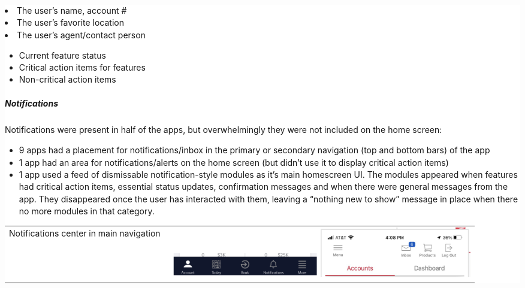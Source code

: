 <li>The user’s name, account #

<li>The user’s favorite location

<li>The user’s agent/contact person
</li>
</ul>
   </td>
   <td>
<ul>

<li>Current feature status

<li>Critical action items for features

<li>Non-critical action items
</li>
</ul>
   </td>
  </tr>
</table>



##### Notifications
Notifications were present in half of the apps, but overwhelmingly they were not included on the home screen: 
* 9 apps had a placement for notifications/inbox in the primary or secondary navigation (top and bottom bars) of the app
* 1 app had an area for notifications/alerts on the home screen (but didn’t use it to display critical action items)
* 1 app used a feed of dismissable notification-style modules as it’s main homescreen UI. The modules appeared when features had critical action items, essential status updates, confirmation messages and when there were general messages from the app. They  disappeared once the user has interacted with them, leaving a “nothing new  to show” message in place when there no more modules in that category.


<table>
  <tr>
   <td>Notifications center in main navigation
   </td>
   <td>
<img src="images/tabbar-notifications.png" width="250" alt="tab bar with notifications" title="tab bar with notifications">
      <img src="images/topbar-inbox.png" width="250" alt="top bar with inbox" title="top bar with inbox">
   </td>
</tr>
   